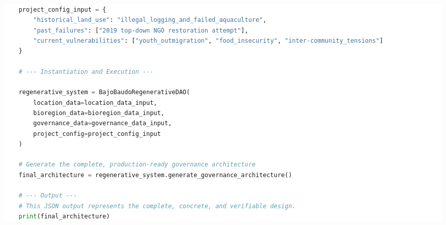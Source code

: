```python
    project_config_input = {
        "historical_land_use": "illegal_logging_and_failed_aquaculture",
        "past_failures": ["2019 top-down NGO restoration attempt"],
        "current_vulnerabilities": ["youth_outmigration", "food_insecurity", "inter-community_tensions"]
    }

    # --- Instantiation and Execution ---
  
    regenerative_system = BajoBaudoRegenerativeDAO(
        location_data=location_data_input,
        bioregion_data=bioregion_data_input,
        governance_data=governance_data_input,
        project_config=project_config_input
    )

    # Generate the complete, production-ready governance architecture
    final_architecture = regenerative_system.generate_governance_architecture()

    # --- Output ---
    # This JSON output represents the complete, concrete, and verifiable design.
    print(final_architecture)
```
